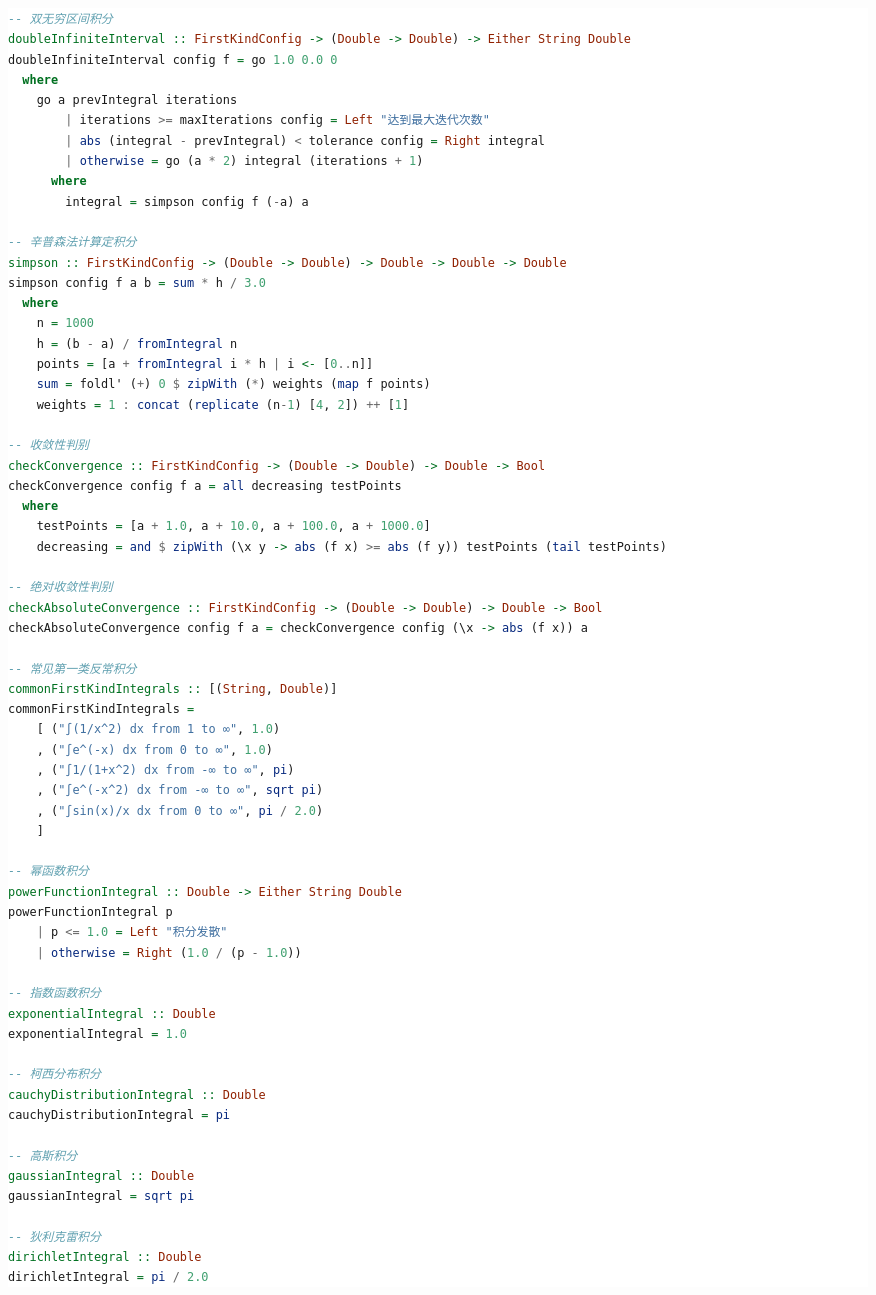 ```haskell
-- 双无穷区间积分
doubleInfiniteInterval :: FirstKindConfig -> (Double -> Double) -> Either String Double
doubleInfiniteInterval config f = go 1.0 0.0 0
  where
    go a prevIntegral iterations
        | iterations >= maxIterations config = Left "达到最大迭代次数"
        | abs (integral - prevIntegral) < tolerance config = Right integral
        | otherwise = go (a * 2) integral (iterations + 1)
      where
        integral = simpson config f (-a) a

-- 辛普森法计算定积分
simpson :: FirstKindConfig -> (Double -> Double) -> Double -> Double -> Double
simpson config f a b = sum * h / 3.0
  where
    n = 1000
    h = (b - a) / fromIntegral n
    points = [a + fromIntegral i * h | i <- [0..n]]
    sum = foldl' (+) 0 $ zipWith (*) weights (map f points)
    weights = 1 : concat (replicate (n-1) [4, 2]) ++ [1]

-- 收敛性判别
checkConvergence :: FirstKindConfig -> (Double -> Double) -> Double -> Bool
checkConvergence config f a = all decreasing testPoints
  where
    testPoints = [a + 1.0, a + 10.0, a + 100.0, a + 1000.0]
    decreasing = and $ zipWith (\x y -> abs (f x) >= abs (f y)) testPoints (tail testPoints)

-- 绝对收敛性判别
checkAbsoluteConvergence :: FirstKindConfig -> (Double -> Double) -> Double -> Bool
checkAbsoluteConvergence config f a = checkConvergence config (\x -> abs (f x)) a

-- 常见第一类反常积分
commonFirstKindIntegrals :: [(String, Double)]
commonFirstKindIntegrals =
    [ ("∫(1/x^2) dx from 1 to ∞", 1.0)
    , ("∫e^(-x) dx from 0 to ∞", 1.0)
    , ("∫1/(1+x^2) dx from -∞ to ∞", pi)
    , ("∫e^(-x^2) dx from -∞ to ∞", sqrt pi)
    , ("∫sin(x)/x dx from 0 to ∞", pi / 2.0)
    ]

-- 幂函数积分
powerFunctionIntegral :: Double -> Either String Double
powerFunctionIntegral p
    | p <= 1.0 = Left "积分发散"
    | otherwise = Right (1.0 / (p - 1.0))

-- 指数函数积分
exponentialIntegral :: Double
exponentialIntegral = 1.0

-- 柯西分布积分
cauchyDistributionIntegral :: Double
cauchyDistributionIntegral = pi

-- 高斯积分
gaussianIntegral :: Double
gaussianIntegral = sqrt pi

-- 狄利克雷积分
dirichletIntegral :: Double
dirichletIntegral = pi / 2.0
```